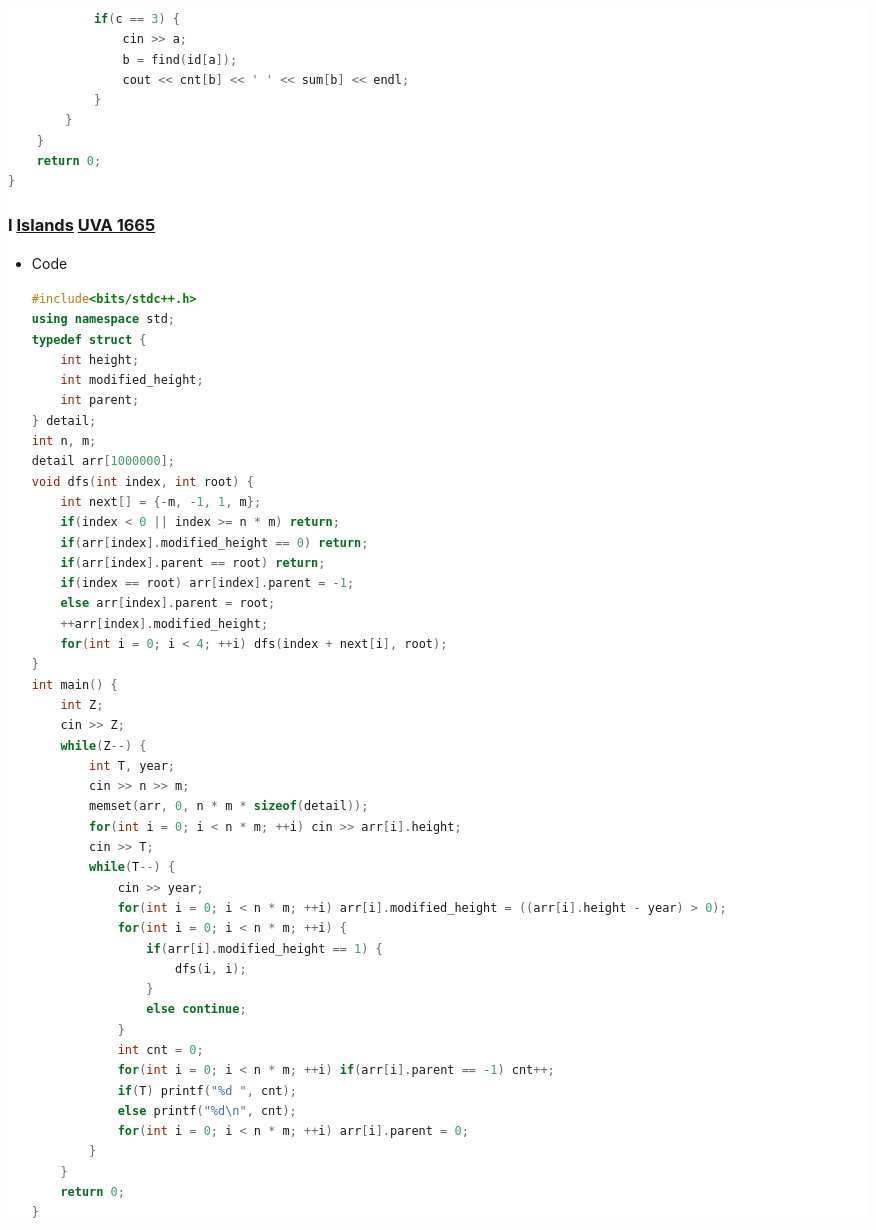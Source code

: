   ```C++
              if(c == 3) {
                  cin >> a;
                  b = find(id[a]);
                  cout << cnt[b] << ' ' << sum[b] << endl;
              }
          }
      }
      return 0;
  }
  ```

### I [ Islands](https://vjudge.net/contest/447620#problem/I) [UVA 1665](https://vjudge.net/problem/UVA-1665/origin)

- Code

  ```C++
  #include<bits/stdc++.h>
  using namespace std;
  typedef struct {
      int height;
      int modified_height;
      int parent;
  } detail;
  int n, m;
  detail arr[1000000];
  void dfs(int index, int root) {
      int next[] = {-m, -1, 1, m};
      if(index < 0 || index >= n * m) return;
      if(arr[index].modified_height == 0) return;
      if(arr[index].parent == root) return;
      if(index == root) arr[index].parent = -1;
      else arr[index].parent = root;
      ++arr[index].modified_height;
      for(int i = 0; i < 4; ++i) dfs(index + next[i], root);
  }
  int main() {
      int Z;
      cin >> Z;
      while(Z--) {
          int T, year;
          cin >> n >> m;
          memset(arr, 0, n * m * sizeof(detail));
          for(int i = 0; i < n * m; ++i) cin >> arr[i].height;
          cin >> T;
          while(T--) {
              cin >> year;
              for(int i = 0; i < n * m; ++i) arr[i].modified_height = ((arr[i].height - year) > 0);
              for(int i = 0; i < n * m; ++i) {
                  if(arr[i].modified_height == 1) {
                      dfs(i, i);
                  }
                  else continue;
              }
              int cnt = 0;
              for(int i = 0; i < n * m; ++i) if(arr[i].parent == -1) cnt++;
              if(T) printf("%d ", cnt);
              else printf("%d\n", cnt);
              for(int i = 0; i < n * m; ++i) arr[i].parent = 0;
          }
      }
      return 0;
  }
  ```